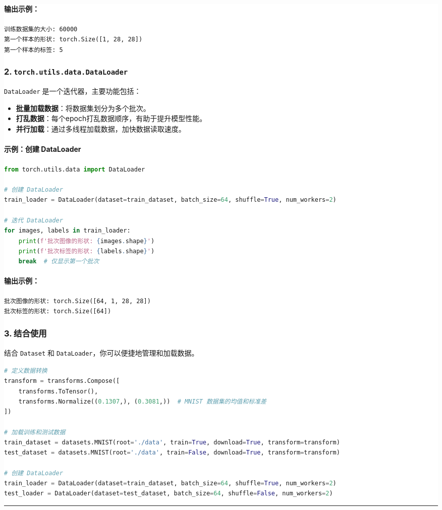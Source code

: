 #### 输出示例：

```
训练数据集的大小: 60000
第一个样本的形状: torch.Size([1, 28, 28])
第一个样本的标签: 5
```

### 2. `torch.utils.data.DataLoader`

`DataLoader` 是一个迭代器，主要功能包括：

- **批量加载数据**：将数据集划分为多个批次。
- **打乱数据**：每个epoch打乱数据顺序，有助于提升模型性能。
- **并行加载**：通过多线程加载数据，加快数据读取速度。

#### 示例：创建 DataLoader

```python
from torch.utils.data import DataLoader

# 创建 DataLoader
train_loader = DataLoader(dataset=train_dataset, batch_size=64, shuffle=True, num_workers=2)

# 迭代 DataLoader
for images, labels in train_loader:
    print(f'批次图像的形状: {images.shape}')
    print(f'批次标签的形状: {labels.shape}')
    break  # 仅显示第一个批次
```

#### 输出示例：

```
批次图像的形状: torch.Size([64, 1, 28, 28])
批次标签的形状: torch.Size([64])
```

### 3. 结合使用

结合 `Dataset` 和 `DataLoader`，你可以便捷地管理和加载数据。

```python
# 定义数据转换
transform = transforms.Compose([
    transforms.ToTensor(),
    transforms.Normalize((0.1307,), (0.3081,))  # MNIST 数据集的均值和标准差
])

# 加载训练和测试数据
train_dataset = datasets.MNIST(root='./data', train=True, download=True, transform=transform)
test_dataset = datasets.MNIST(root='./data', train=False, download=True, transform=transform)

# 创建 DataLoader
train_loader = DataLoader(dataset=train_dataset, batch_size=64, shuffle=True, num_workers=2)
test_loader = DataLoader(dataset=test_dataset, batch_size=64, shuffle=False, num_workers=2)
```

---